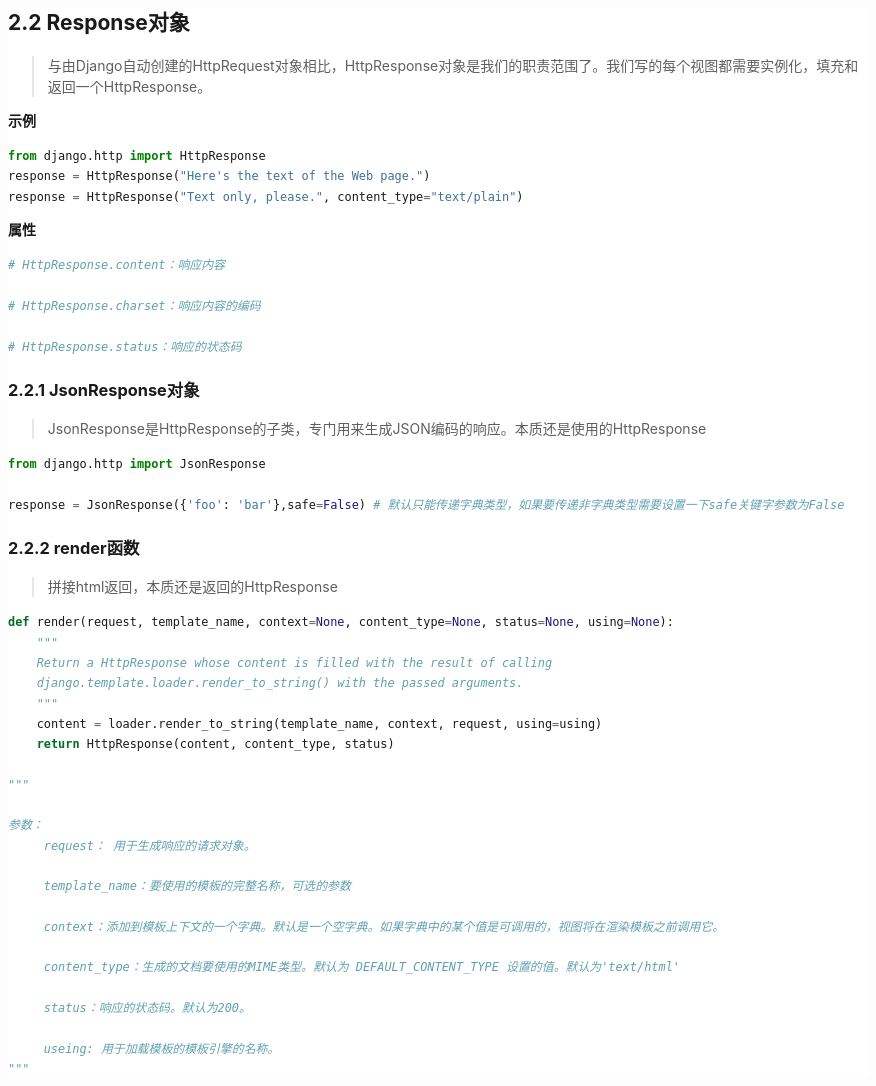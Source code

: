 ## 2.2 Response对象

> 与由Django自动创建的HttpRequest对象相比，HttpResponse对象是我们的职责范围了。我们写的每个视图都需要实例化，填充和返回一个HttpResponse。

**示例**

```python
from django.http import HttpResponse
response = HttpResponse("Here's the text of the Web page.")
response = HttpResponse("Text only, please.", content_type="text/plain")
```

**属性**

```python
# HttpResponse.content：响应内容

# HttpResponse.charset：响应内容的编码

# HttpResponse.status：响应的状态码
```

### 2.2.1 JsonResponse对象

> JsonResponse是HttpResponse的子类，专门用来生成JSON编码的响应。本质还是使用的HttpResponse

```python
from django.http import JsonResponse

response = JsonResponse({'foo': 'bar'},safe=False) # 默认只能传递字典类型，如果要传递非字典类型需要设置一下safe关键字参数为False
```

### 2.2.2 render函数

> 拼接html返回，本质还是返回的HttpResponse

```python
def render(request, template_name, context=None, content_type=None, status=None, using=None):
    """
    Return a HttpResponse whose content is filled with the result of calling
    django.template.loader.render_to_string() with the passed arguments.
    """
    content = loader.render_to_string(template_name, context, request, using=using)
    return HttpResponse(content, content_type, status)
  
"""

参数：
     request： 用于生成响应的请求对象。

     template_name：要使用的模板的完整名称，可选的参数

     context：添加到模板上下文的一个字典。默认是一个空字典。如果字典中的某个值是可调用的，视图将在渲染模板之前调用它。

     content_type：生成的文档要使用的MIME类型。默认为 DEFAULT_CONTENT_TYPE 设置的值。默认为'text/html'

     status：响应的状态码。默认为200。

　　　useing: 用于加载模板的模板引擎的名称。
"""
```

